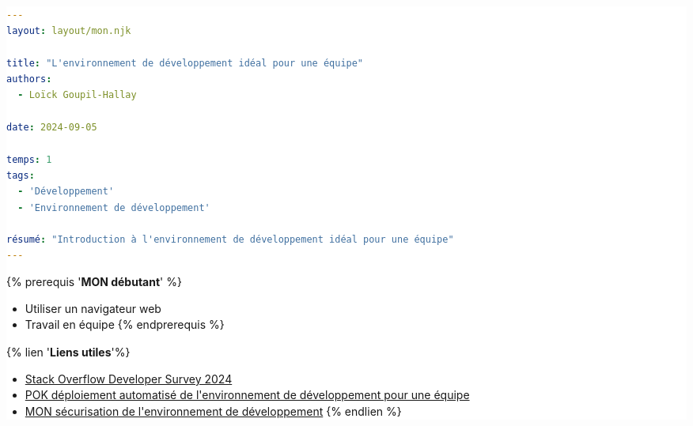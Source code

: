```yaml
---
layout: layout/mon.njk

title: "L'environnement de développement idéal pour une équipe"
authors:
  - Loïck Goupil-Hallay

date: 2024-09-05

temps: 1
tags:
  - 'Développement'
  - 'Environnement de développement'

résumé: "Introduction à l'environnement de développement idéal pour une équipe"
---
```


<head>
  <link rel="icon" href="https://github.com/BoxBoxJason/resume/blob/d07f37a66e2a583832533a10a9a4bf73b020be6f/src/assets/avatar.png?raw=true" type="image/x-icon">
</head>

<head>
  <link rel="icon" href="https://github.com/BoxBoxJason/resume/blob/d07f37a66e2a583832533a10a9a4bf73b020be6f/src/assets/avatar.png?raw=true" type="image/x-icon">
</head>

{% prerequis '**MON débutant**' %}
- Utiliser un navigateur web
- Travail en équipe
{% endprerequis %}

{% lien '**Liens utiles**'%}
- [Stack Overflow Developer Survey 2024](https://survey.stackoverflow.co/2024)
- [POK déploiement automatisé de l'environnement de développement pour une équipe](../../pok/temps-1/)
- [MON sécurisation de l'environnement de développement](../temps-1.2/)
{% endlien %}

<script type="module">
  // Mermaid configuration
  import mermaid from 'https://cdn.jsdelivr.net/npm/mermaid@11/dist/mermaid.esm.min.mjs';
  mermaid.initialize({ startOnLoad: true });
</script>
<style>
  section.optional {
    background-color: #f9f9f9;
    border-left: 4px solid #ccc;
    padding-left: 1em;
  }
  img.icon {
    width: 45px;
    height: 45px;
    border: none;
  }
  img.banner {
    width: min(45vw, 300px);
    border: none;
  }
</style>
